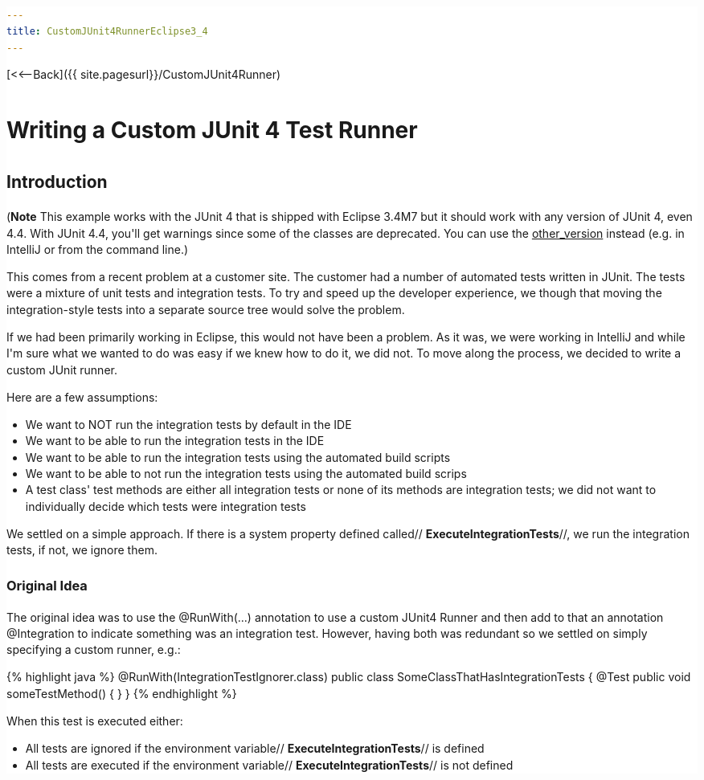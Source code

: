 ```yaml
---
title: CustomJUnit4RunnerEclipse3_4
---
```

[<<--Back]({{ site.pagesurl}}/CustomJUnit4Runner)
# Writing a Custom JUnit 4 Test Runner

## Introduction
(**Note** This example works with the JUnit 4 that is shipped with Eclipse 3.4M7 but it should work with any version of JUnit 4, even 4.4. With JUnit 4.4, you'll get warnings since some of the classes are deprecated. You can use the [other_version]({{site.pagesurl}}/other_version) instead (e.g. in IntelliJ or from the command line.)

This comes from a recent problem at a customer site. The customer had a number of automated tests written in JUnit. The tests were a mixture of unit tests and integration tests. To try and speed up the developer experience, we though that moving the integration-style tests into a separate source tree would solve the problem.

If we had been primarily working in Eclipse, this would not have been a problem. As it was, we were working in IntelliJ and while I'm sure what we wanted to do was easy if we knew how to do it, we did not. To move along the process, we decided to write a custom JUnit runner.

Here are a few assumptions:
* We want to NOT run the integration tests by default in the IDE
* We want to be able to run the integration tests in the IDE
* We want to be able to run the integration tests using the automated build scripts
* We want to be able to not run the integration tests using the automated build scrips
* A test class' test methods are either all integration tests or none of its methods are integration tests; we did not want to individually decide which tests were integration tests

We settled on a simple approach. If there is a system property defined called// **ExecuteIntegrationTests**//, we run the integration tests, if not, we ignore them.

### Original Idea
The original idea was to use the @RunWith(...) annotation to use a custom JUnit4 Runner and then add to that an annotation @Integration to indicate something was an integration test. However, having both was redundant so we settled on simply specifying a custom runner, e.g.:

{% highlight java %}
@RunWith(IntegrationTestIgnorer.class)
public class SomeClassThatHasIntegrationTests {
   @Test
   public void someTestMethod() {
   }
}
{% endhighlight %}

When this test is executed either:
* All tests are ignored if the environment variable// **ExecuteIntegrationTests**// is defined
* All tests are executed if the environment variable// **ExecuteIntegrationTests**// is not defined
